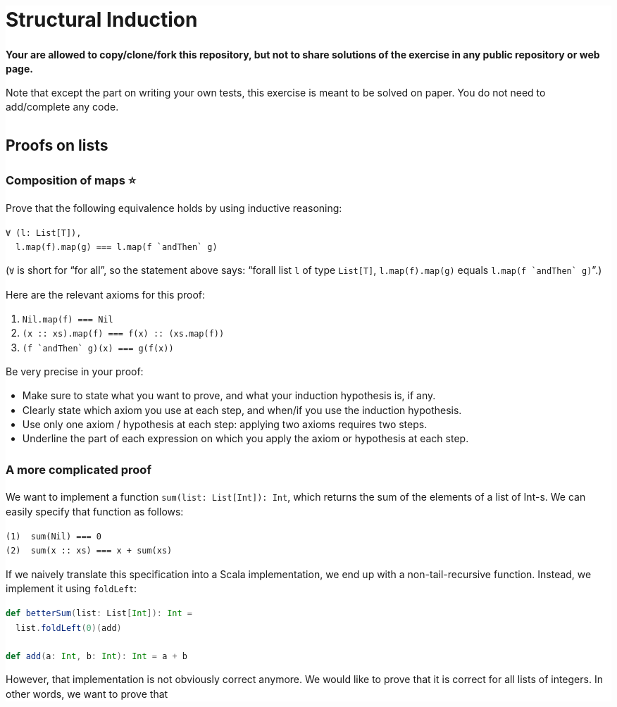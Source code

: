 # Structural Induction

**Your are allowed to copy/clone/fork this repository, but not to share solutions of the exercise in any public repository or web page.**

Note that except the part on writing your own tests, this exercise is meant to be solved on paper. You do not need to add/complete any code.

## Proofs on lists

### Composition of maps ⭐️

Prove that the following equivalence holds by using inductive reasoning:

```
∀ (l: List[T]),
  l.map(f).map(g) === l.map(f `andThen` g)
```

(`∀` is short for “for all”, so the statement above says: “forall list `l` of type `List[T]`, `l.map(f).map(g)` equals ``l.map(f `andThen` g)``”.)

Here are the relevant axioms for this proof:

1. `Nil.map(f) === Nil`
1. `(x :: xs).map(f) === f(x) :: (xs.map(f))`
1. ``(f `andThen` g)(x) === g(f(x))``

Be very precise in your proof:

- Make sure to state what you want to prove, and what your induction hypothesis is, if any.
- Clearly state which axiom you use at each step, and when/if you use the induction hypothesis.
- Use only one axiom / hypothesis at each step: applying two axioms requires two steps.
- Underline the part of each expression on which you apply the axiom or hypothesis at each step.

### A more complicated proof

We want to implement a function `sum(list: List[Int]): Int`, which returns the sum of the elements of a list of Int-s. We can easily specify that function as follows:

```
(1)  sum(Nil) === 0
(2)  sum(x :: xs) === x + sum(xs)
```

If we naively translate this specification into a Scala implementation, we end up with a non-tail-recursive function. Instead, we implement it using `foldLeft`:

```scala
def betterSum(list: List[Int]): Int =
  list.foldLeft(0)(add)

def add(a: Int, b: Int): Int = a + b
```

However, that implementation is not obviously correct anymore. We would like to prove that it is correct for all lists of integers. In other words, we want to prove that
